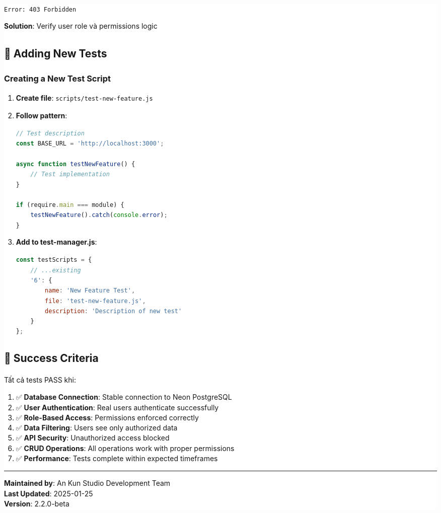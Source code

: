    ```
   Error: 403 Forbidden  
   ```

   **Solution**: Verify user role và permissions logic

## 📝 Adding New Tests

### Creating a New Test Script

1. **Create file**: `scripts/test-new-feature.js`
2. **Follow pattern**:

   ```javascript
   // Test description
   const BASE_URL = 'http://localhost:3000';
   
   async function testNewFeature() {
       // Test implementation
   }
   
   if (require.main === module) {
       testNewFeature().catch(console.error);
   }
   ```

3. **Add to test-manager.js**:

   ```javascript
   const testScripts = {
       // ...existing
       '6': {
           name: 'New Feature Test',
           file: 'test-new-feature.js', 
           description: 'Description of new test'
       }
   };
   ```

## 🎉 Success Criteria

Tất cả tests PASS khi:

1. ✅ **Database Connection**: Stable connection to Neon PostgreSQL
2. ✅ **User Authentication**: Real users authenticate successfully  
3. ✅ **Role-Based Access**: Permissions enforced correctly
4. ✅ **Data Filtering**: Users see only authorized data
5. ✅ **API Security**: Unauthorized access blocked
6. ✅ **CRUD Operations**: All operations work with proper permissions
7. ✅ **Performance**: Tests complete within expected timeframes

---

**Maintained by**: An Kun Studio Development Team  
**Last Updated**: 2025-01-25  
**Version**: 2.2.0-beta
